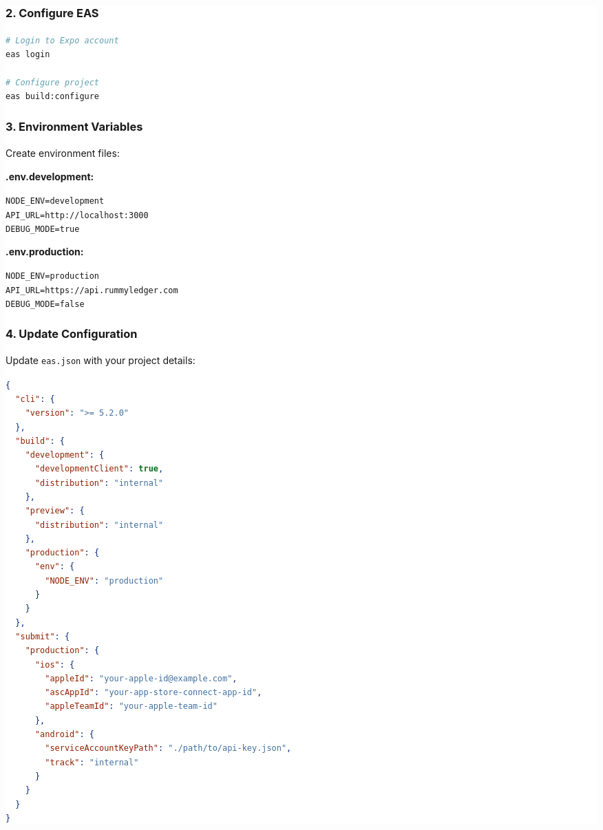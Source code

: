 ### 2. Configure EAS

```bash
# Login to Expo account
eas login

# Configure project
eas build:configure
```

### 3. Environment Variables

Create environment files:

**.env.development:**
```env
NODE_ENV=development
API_URL=http://localhost:3000
DEBUG_MODE=true
```

**.env.production:**
```env
NODE_ENV=production
API_URL=https://api.rummyledger.com
DEBUG_MODE=false
```

### 4. Update Configuration

Update `eas.json` with your project details:

```json
{
  "cli": {
    "version": ">= 5.2.0"
  },
  "build": {
    "development": {
      "developmentClient": true,
      "distribution": "internal"
    },
    "preview": {
      "distribution": "internal"
    },
    "production": {
      "env": {
        "NODE_ENV": "production"
      }
    }
  },
  "submit": {
    "production": {
      "ios": {
        "appleId": "your-apple-id@example.com",
        "ascAppId": "your-app-store-connect-app-id",
        "appleTeamId": "your-apple-team-id"
      },
      "android": {
        "serviceAccountKeyPath": "./path/to/api-key.json",
        "track": "internal"
      }
    }
  }
}
```
